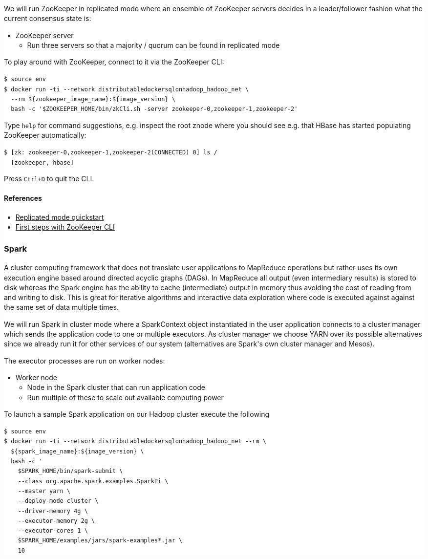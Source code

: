 We will run ZooKeeper in replicated mode where an ensemble of ZooKeeper servers
decides in a leader/follower fashion what the current consensus state is:

- ZooKeeper server
    - Run three servers so that a majority / quorum can be found in replicated mode

To play around with ZooKeeper, connect to it via the ZooKeeper CLI:

    $ source env
    $ docker run -ti --network distributabledockersqlonhadoop_hadoop_net \
      --rm ${zookeeper_image_name}:${image_version} \
      bash -c '$ZOOKEEPER_HOME/bin/zkCli.sh -server zookeeper-0,zookeeper-1,zookeeper-2'

Type `help` for command suggestions, e.g. inspect the root znode where you should see
e.g. that HBase has started populating ZooKeeper automatically:

    $ [zk: zookeeper-0,zookeeper-1,zookeeper-2(CONNECTED) 0] ls /
      [zookeeper, hbase]

Press `Ctrl+D` to quit the CLI.

#### References

- [Replicated mode quickstart](
  https://zookeeper.apache.org/doc/r3.1.2/zookeeperStarted.html#sc_RunningReplicatedZooKeeper
)
- [First steps with ZooKeeper CLI](
  https://zookeeper.apache.org/doc/r3.3.3/zookeeperStarted.html#sc_ConnectingToZooKeeper
)

### Spark

A cluster computing framework that does not translate user applications
to MapReduce operations but rather uses its own execution engine based
around directed acyclic graphs (DAGs).
In MapReduce all output (even intermediary results) is stored to disk
whereas the Spark engine has the ability to cache (intermediate) output
in memory thus avoiding the cost of reading from and writing to disk.
This is great for iterative algorithms and interactive data exploration
where code is executed against against the same set of data multiple times.

We will run Spark in cluster mode where a SparkContext object instantiated
in the user application connects to a cluster manager which
sends the application code to one or multiple executors.
As cluster manager we choose YARN over its possible alternatives since
we already run it for other services of our system (alternatives are Spark's own
cluster manager and Mesos).

The executor processes are run on worker nodes:

- Worker node
    - Node in the Spark cluster that can run application code
    - Run multiple of these to scale out available computing power

To launch a sample Spark application on our Hadoop cluster execute the following

    $ source env
    $ docker run -ti --network distributabledockersqlonhadoop_hadoop_net --rm \
      ${spark_image_name}:${image_version} \
      bash -c '
        $SPARK_HOME/bin/spark-submit \
        --class org.apache.spark.examples.SparkPi \
        --master yarn \
        --deploy-mode cluster \
        --driver-memory 4g \
        --executor-memory 2g \
        --executor-cores 1 \
        $SPARK_HOME/examples/jars/spark-examples*.jar \
        10